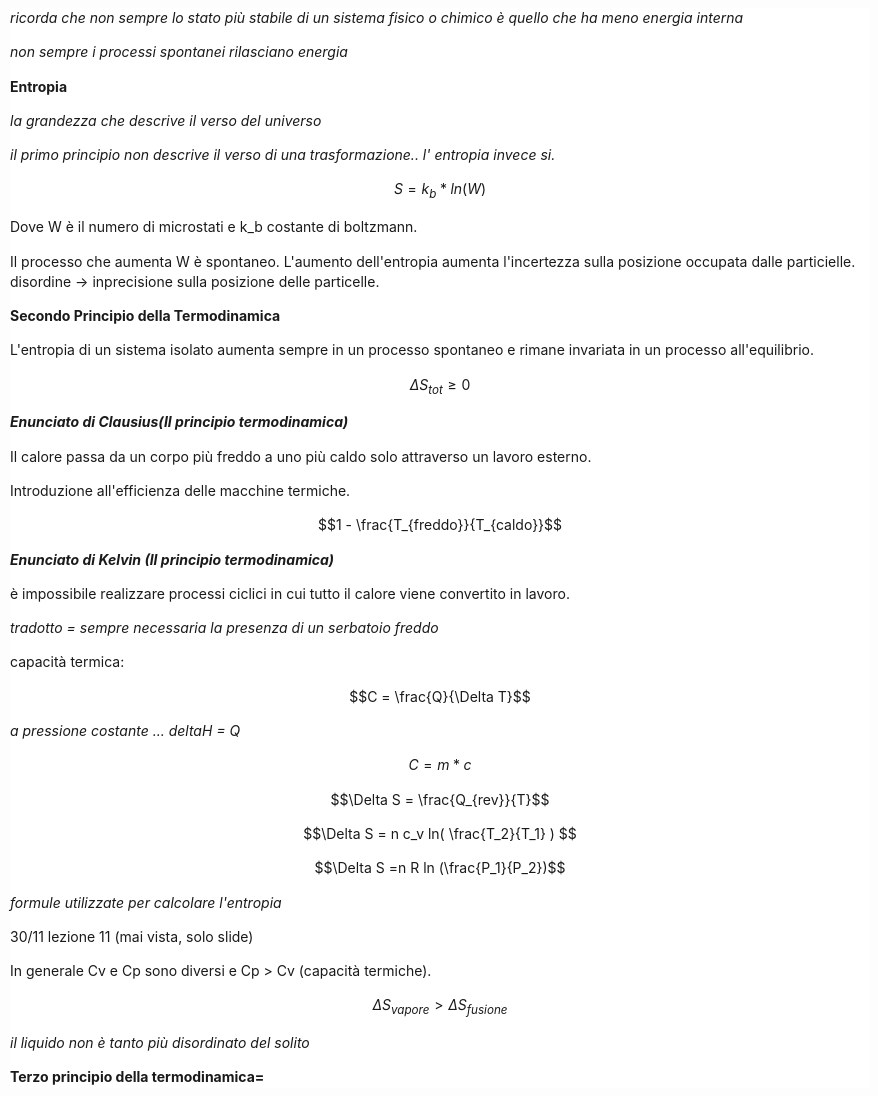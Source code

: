 *ricorda che non sempre lo stato più stabile di un sistema fisico o chimico è quello che ha meno energia interna*

*non sempre i processi spontanei rilasciano energia*

**Entropia**

*la grandezza che descrive il verso del universo*

*il primo principio non descrive il verso di una trasformazione.. l' entropia invece si.* 

$$S = k_b * ln(W) $$

Dove W è il numero di microstati e k_b costante di boltzmann. 

Il processo che aumenta W è spontaneo. L'aumento dell'entropia aumenta l'incertezza sulla posizione occupata dalle particielle. disordine → inprecisione sulla posizione delle particelle.

**Secondo Principio della Termodinamica**

L'entropia di un sistema isolato aumenta sempre in un processo spontaneo e rimane invariata in un processo all'equilibrio. 

$$\Delta S_{tot} ≥ 0$$

***Enunciato di Clausius(II principio termodinamica)***

Il calore passa da un corpo più freddo a uno più caldo solo attraverso un lavoro esterno.

Introduzione all'efficienza delle macchine termiche. 

$$1 - \frac{T_{freddo}}{T_{caldo}}$$

***Enunciato di Kelvin (II principio termodinamica)***

è impossibile realizzare processi ciclici in cui tutto il calore viene convertito in lavoro. 

*tradotto = sempre necessaria la presenza di un serbatoio freddo* 

capacità termica:

$$C = \frac{Q}{\Delta T}$$

*a pressione costante ...  deltaH = Q*

$$C = m* c$$

$$\Delta S = \frac{Q_{rev}}{T}$$

$$\Delta S = n c_v ln( \frac{T_2}{T_1} ) $$

$$\Delta S =n R ln (\frac{P_1}{P_2})$$

*formule utilizzate per calcolare l'entropia*

30/11 lezione 11 (mai vista, solo slide) 

In generale Cv e Cp sono diversi e Cp > Cv (capacità termiche).

$$\Delta S _{vapore} > \Delta S_{fusione}$$

*il liquido non è tanto più disordinato del solito*

**Terzo principio della termodinamica=**
